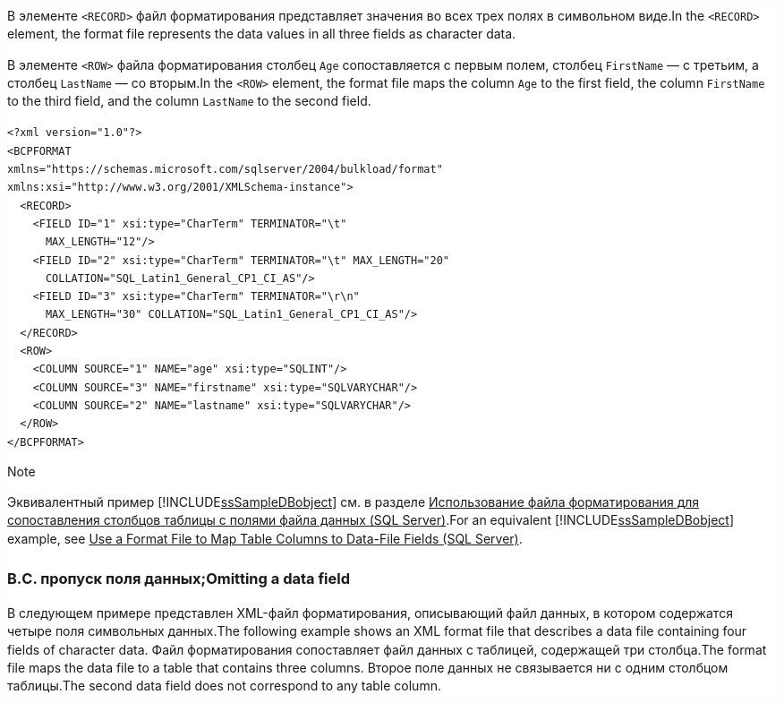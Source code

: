  <span data-ttu-id="9103a-390">В элементе `<RECORD>` файл форматирования представляет значения во всех трех полях в символьном виде.</span><span class="sxs-lookup"><span data-stu-id="9103a-390">In the `<RECORD>` element, the format file represents the data values in all three fields as character data.</span></span>  
  
 <span data-ttu-id="9103a-391">В элементе `<ROW>` файла форматирования столбец `Age` сопоставляется с первым полем, столбец `FirstName` — с третьим, а столбец `LastName` — со вторым.</span><span class="sxs-lookup"><span data-stu-id="9103a-391">In the `<ROW>` element, the format file maps the column `Age` to the first field, the column `FirstName` to the third field, and the column `LastName` to the second field.</span></span>  
  
```  
<?xml version="1.0"?>  
<BCPFORMAT   
xmlns="https://schemas.microsoft.com/sqlserver/2004/bulkload/format"   
xmlns:xsi="http://www.w3.org/2001/XMLSchema-instance">  
  <RECORD>  
    <FIELD ID="1" xsi:type="CharTerm" TERMINATOR="\t"   
      MAX_LENGTH="12"/>  
    <FIELD ID="2" xsi:type="CharTerm" TERMINATOR="\t" MAX_LENGTH="20"   
      COLLATION="SQL_Latin1_General_CP1_CI_AS"/>  
    <FIELD ID="3" xsi:type="CharTerm" TERMINATOR="\r\n"   
      MAX_LENGTH="30" COLLATION="SQL_Latin1_General_CP1_CI_AS"/>  
  </RECORD>  
  <ROW>  
    <COLUMN SOURCE="1" NAME="age" xsi:type="SQLINT"/>  
    <COLUMN SOURCE="3" NAME="firstname" xsi:type="SQLVARYCHAR"/>  
    <COLUMN SOURCE="2" NAME="lastname" xsi:type="SQLVARYCHAR"/>  
  </ROW>  
</BCPFORMAT>  
```  
  
> [!NOTE]  
>  <span data-ttu-id="9103a-392">Эквивалентный пример [!INCLUDE[ssSampleDBobject](../../../includes/sssampledbobject-md.md)] см. в разделе [Использование файла форматирования для сопоставления столбцов таблицы с полями файла данных (SQL Server)](use-a-format-file-to-map-table-columns-to-data-file-fields-sql-server.md).</span><span class="sxs-lookup"><span data-stu-id="9103a-392">For an equivalent [!INCLUDE[ssSampleDBobject](../../../includes/sssampledbobject-md.md)] example, see [Use a Format File to Map Table Columns to Data-File Fields &#40;SQL Server&#41;](use-a-format-file-to-map-table-columns-to-data-file-fields-sql-server.md).</span></span>  
  
### <a name="c-omitting-a-data-field"></a><span data-ttu-id="9103a-393">В.</span><span class="sxs-lookup"><span data-stu-id="9103a-393">C.</span></span> <span data-ttu-id="9103a-394">пропуск поля данных;</span><span class="sxs-lookup"><span data-stu-id="9103a-394">Omitting a data field</span></span>  
 <span data-ttu-id="9103a-395">В следующем примере представлен XML-файл форматирования, описывающий файл данных, в котором содержатся четыре поля символьных данных.</span><span class="sxs-lookup"><span data-stu-id="9103a-395">The following example shows an XML format file that describes a data file containing four fields of character data.</span></span> <span data-ttu-id="9103a-396">Файл форматирования сопоставляет файл данных с таблицей, содержащей три столбца.</span><span class="sxs-lookup"><span data-stu-id="9103a-396">The format file maps the data file to a table that contains three columns.</span></span> <span data-ttu-id="9103a-397">Второе поле данных не связывается ни с одним столбцом таблицы.</span><span class="sxs-lookup"><span data-stu-id="9103a-397">The second data field does not correspond to any table column.</span></span>  
  